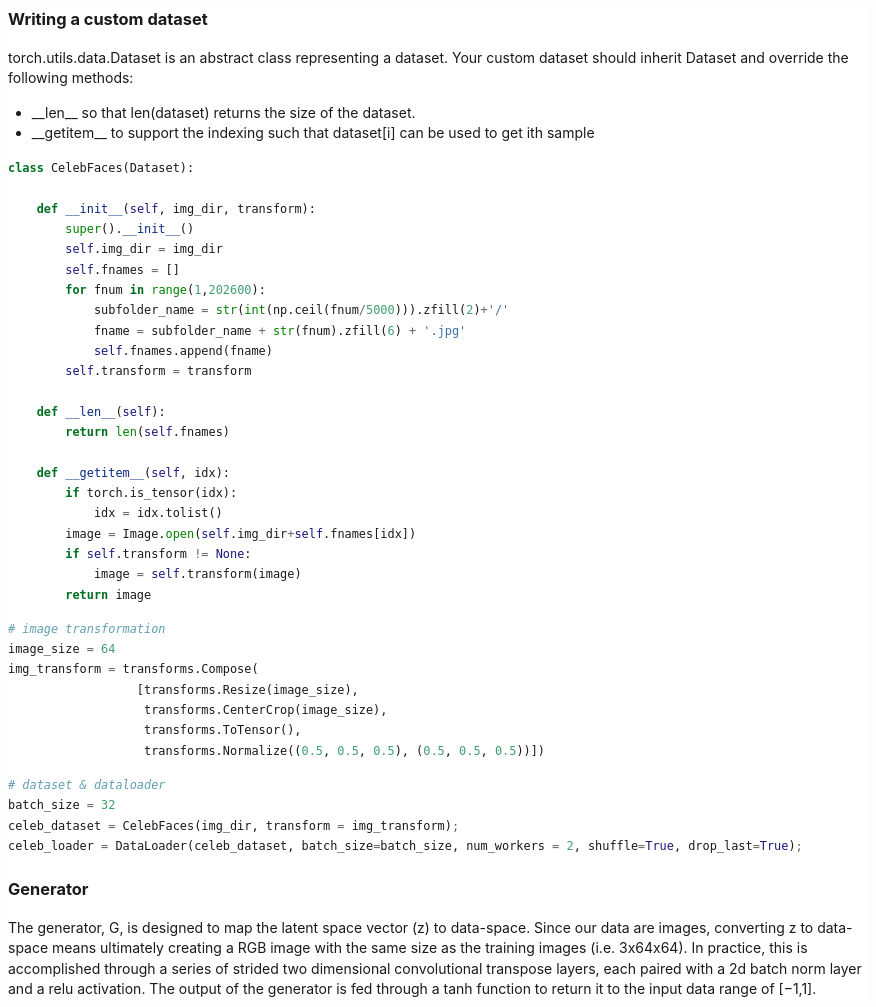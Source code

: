 
### **Writing a custom dataset**
torch.utils.data.Dataset is an abstract class representing a dataset. Your custom dataset should inherit Dataset and override the following methods:

*   \_\_len__ so that len(dataset) returns the size of the dataset.
*   \_\_getitem__ to support the indexing such that dataset[i] can be used to get ith sample


```python
class CelebFaces(Dataset):

    def __init__(self, img_dir, transform):
        super().__init__()
        self.img_dir = img_dir
        self.fnames = []
        for fnum in range(1,202600):
            subfolder_name = str(int(np.ceil(fnum/5000))).zfill(2)+'/'
            fname = subfolder_name + str(fnum).zfill(6) + '.jpg'
            self.fnames.append(fname)
        self.transform = transform

    def __len__(self):
        return len(self.fnames)

    def __getitem__(self, idx): 
        if torch.is_tensor(idx):
            idx = idx.tolist()
        image = Image.open(self.img_dir+self.fnames[idx])
        if self.transform != None:
            image = self.transform(image)               
        return image
```


```python
# image transformation
image_size = 64
img_transform = transforms.Compose(
                  [transforms.Resize(image_size),
                   transforms.CenterCrop(image_size),
                   transforms.ToTensor(),
                   transforms.Normalize((0.5, 0.5, 0.5), (0.5, 0.5, 0.5))])
```


```python
# dataset & dataloader
batch_size = 32
celeb_dataset = CelebFaces(img_dir, transform = img_transform);
celeb_loader = DataLoader(celeb_dataset, batch_size=batch_size, num_workers = 2, shuffle=True, drop_last=True);
```

### **Generator**
The generator, G, is designed to map the latent space vector (z) to data-space. Since our data are images, converting z to data-space means ultimately creating a RGB image with the same size as the training images (i.e. 3x64x64). In practice, this is accomplished through a series of strided two dimensional convolutional transpose layers, each paired with a 2d batch norm layer and a relu activation. The output of the generator is fed through a tanh function to return it to the input data range of [−1,1].
